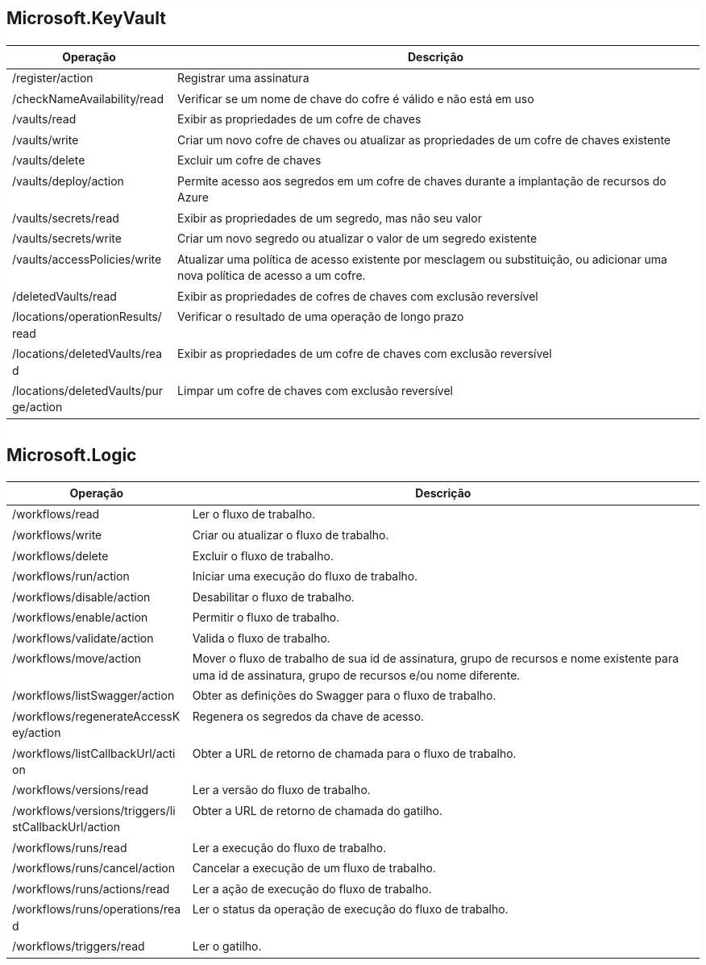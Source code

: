 ## <a name="microsoftkeyvault"></a>Microsoft.KeyVault

| Operação | Descrição |
|---|---|
|/register/action|Registrar uma assinatura|
|/checkNameAvailability/read|Verificar se um nome de chave do cofre é válido e não está em uso|
|/vaults/read|Exibir as propriedades de um cofre de chaves|
|/vaults/write|Criar um novo cofre de chaves ou atualizar as propriedades de um cofre de chaves existente|
|/vaults/delete|Excluir um cofre de chaves|
|/vaults/deploy/action|Permite acesso aos segredos em um cofre de chaves durante a implantação de recursos do Azure|
|/vaults/secrets/read|Exibir as propriedades de um segredo, mas não seu valor|
|/vaults/secrets/write|Criar um novo segredo ou atualizar o valor de um segredo existente|
|/vaults/accessPolicies/write|Atualizar uma política de acesso existente por mesclagem ou substituição, ou adicionar uma nova política de acesso a um cofre.|
|/deletedVaults/read|Exibir as propriedades de cofres de chaves com exclusão reversível|
|/locations/operationResults/read|Verificar o resultado de uma operação de longo prazo|
|/locations/deletedVaults/read|Exibir as propriedades de um cofre de chaves com exclusão reversível|
|/locations/deletedVaults/purge/action|Limpar um cofre de chaves com exclusão reversível|

## <a name="microsoftlogic"></a>Microsoft.Logic

| Operação | Descrição |
|---|---|
|/workflows/read|Ler o fluxo de trabalho.|
|/workflows/write|Criar ou atualizar o fluxo de trabalho.|
|/workflows/delete|Excluir o fluxo de trabalho.|
|/workflows/run/action|Iniciar uma execução do fluxo de trabalho.|
|/workflows/disable/action|Desabilitar o fluxo de trabalho.|
|/workflows/enable/action|Permitir o fluxo de trabalho.|
|/workflows/validate/action|Valida o fluxo de trabalho.|
|/workflows/move/action|Mover o fluxo de trabalho de sua id de assinatura, grupo de recursos e nome existente para uma id de assinatura, grupo de recursos e/ou nome diferente.|
|/workflows/listSwagger/action|Obter as definições do Swagger para o fluxo de trabalho.|
|/workflows/regenerateAccessKey/action|Regenera os segredos da chave de acesso.|
|/workflows/listCallbackUrl/action|Obter a URL de retorno de chamada para o fluxo de trabalho.|
|/workflows/versions/read|Ler a versão do fluxo de trabalho.|
|/workflows/versions/triggers/listCallbackUrl/action|Obter a URL de retorno de chamada do gatilho.|
|/workflows/runs/read|Ler a execução do fluxo de trabalho.|
|/workflows/runs/cancel/action|Cancelar a execução de um fluxo de trabalho.|
|/workflows/runs/actions/read|Ler a ação de execução do fluxo de trabalho.|
|/workflows/runs/operations/read|Ler o status da operação de execução do fluxo de trabalho.|
|/workflows/triggers/read|Ler o gatilho.|